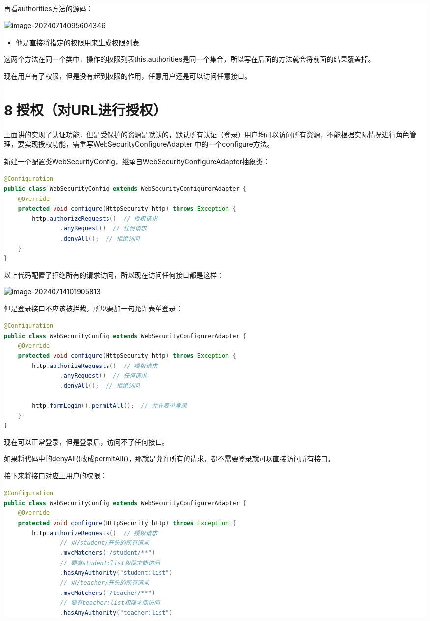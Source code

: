 再看authorities方法的源码：

![image-20240714095604346](https://gitee.com/LowProfile666/image-bed/raw/master/img/202407140956425.png)

+ 他是直接将指定的权限用来生成权限列表

这两个方法在同一个类中，操作的权限列表this.authorities是同一个集合，所以写在后面的方法就会将前面的结果覆盖掉。

现在用户有了权限，但是没有起到权限的作用，任意用户还是可以访问任意接口。

# 8 授权（对URL进行授权）

上面讲的实现了认证功能，但是受保护的资源是默认的，默认所有认证（登录）用户均可以访问所有资源，不能根据实际情况进行角色管理，要实现授权功能，需重写WebSecurityConfigureAdapter 中的一个configure方法。

新建一个配置类WebSecurityConfig，继承自WebSecurityConfigureAdapter抽象类：

```java
@Configuration
public class WebSecurityConfig extends WebSecurityConfigurerAdapter {
    @Override
    protected void configure(HttpSecurity http) throws Exception {
        http.authorizeRequests()  // 授权请求
                .anyRequest()  // 任何请求
                .denyAll();  // 拒绝访问
    }
}
```

以上代码配置了拒绝所有的请求访问，所以现在访问任何接口都是这样：

![image-20240714101905813](https://gitee.com/LowProfile666/image-bed/raw/master/img/202407141019937.png)

但是登录接口不应该被拦截，所以要加一句允许表单登录：

```java
@Configuration
public class WebSecurityConfig extends WebSecurityConfigurerAdapter {
    @Override
    protected void configure(HttpSecurity http) throws Exception {
        http.authorizeRequests()  // 授权请求
                .anyRequest()  // 任何请求
                .denyAll();  // 拒绝访问

        http.formLogin().permitAll();  // 允许表单登录
    }
}
```

现在可以正常登录，但是登录后，访问不了任何接口。

如果将代码中的denyAll()改成permitAll()，那就是允许所有的请求，都不需要登录就可以直接访问所有接口。

接下来将接口对应上用户的权限：

```java
@Configuration
public class WebSecurityConfig extends WebSecurityConfigurerAdapter {
    @Override
    protected void configure(HttpSecurity http) throws Exception {
        http.authorizeRequests()  // 授权请求
                // 以/student/开头的所有请求
                .mvcMatchers("/student/**")
                // 要有student:list权限才能访问
                .hasAnyAuthority("student:list")
                // 以/teacher/开头的所有请求
                .mvcMatchers("/teacher/**")
                // 要有teacher:list权限才能访问
                .hasAnyAuthority("teacher:list")
```